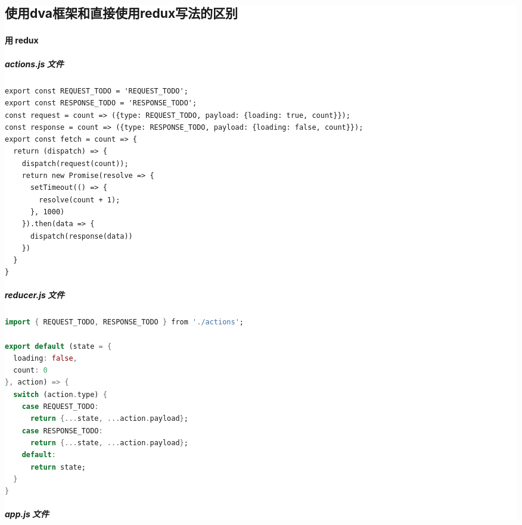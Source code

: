 





## 使用dva框架和直接使用redux写法的区别

#### 用 redux

##### *actions.js 文件*

```tsx
export const REQUEST_TODO = 'REQUEST_TODO';
export const RESPONSE_TODO = 'RESPONSE_TODO';
const request = count => ({type: REQUEST_TODO, payload: {loading: true, count}});
const response = count => ({type: RESPONSE_TODO, payload: {loading: false, count}});
export const fetch = count => {
  return (dispatch) => {
    dispatch(request(count));
    return new Promise(resolve => {
      setTimeout(() => {
        resolve(count + 1);
      }, 1000)
    }).then(data => {
      dispatch(response(data))
    })
  }
}
```

##### *reducer.js 文件*



```dart
import { REQUEST_TODO, RESPONSE_TODO } from './actions';

export default (state = {
  loading: false,
  count: 0
}, action) => {
  switch (action.type) {
    case REQUEST_TODO:
      return {...state, ...action.payload};
    case RESPONSE_TODO:
      return {...state, ...action.payload};
    default:
      return state;
  }
}
```

##### *app.js 文件*


